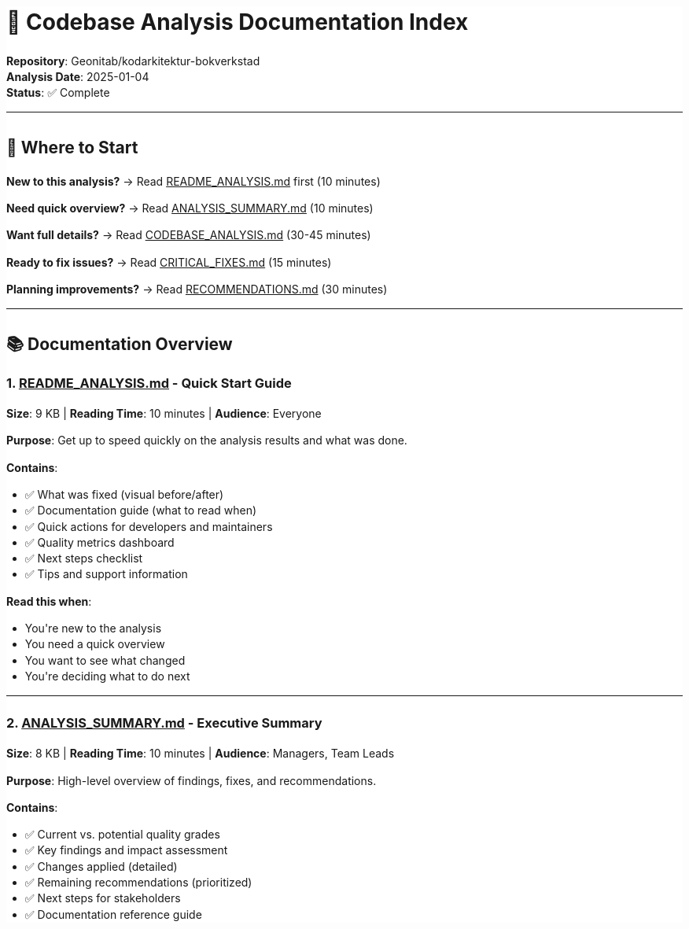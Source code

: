 # 📑 Codebase Analysis Documentation Index

**Repository**: Geonitab/kodarkitektur-bokverkstad  
**Analysis Date**: 2025-01-04  
**Status**: ✅ Complete

---

## 🎯 Where to Start

**New to this analysis?** → Read [README_ANALYSIS.md](README_ANALYSIS.md) first (10 minutes)

**Need quick overview?** → Read [ANALYSIS_SUMMARY.md](ANALYSIS_SUMMARY.md) (10 minutes)

**Want full details?** → Read [CODEBASE_ANALYSIS.md](CODEBASE_ANALYSIS.md) (30-45 minutes)

**Ready to fix issues?** → Read [CRITICAL_FIXES.md](CRITICAL_FIXES.md) (15 minutes)

**Planning improvements?** → Read [RECOMMENDATIONS.md](RECOMMENDATIONS.md) (30 minutes)

---

## 📚 Documentation Overview

### 1. [README_ANALYSIS.md](README_ANALYSIS.md) - Quick Start Guide
**Size**: 9 KB | **Reading Time**: 10 minutes | **Audience**: Everyone

**Purpose**: Get up to speed quickly on the analysis results and what was done.

**Contains**:
- ✅ What was fixed (visual before/after)
- ✅ Documentation guide (what to read when)
- ✅ Quick actions for developers and maintainers
- ✅ Quality metrics dashboard
- ✅ Next steps checklist
- ✅ Tips and support information

**Read this when**:
- You're new to the analysis
- You need a quick overview
- You want to see what changed
- You're deciding what to do next

---

### 2. [ANALYSIS_SUMMARY.md](ANALYSIS_SUMMARY.md) - Executive Summary
**Size**: 8 KB | **Reading Time**: 10 minutes | **Audience**: Managers, Team Leads

**Purpose**: High-level overview of findings, fixes, and recommendations.

**Contains**:
- ✅ Current vs. potential quality grades
- ✅ Key findings and impact assessment
- ✅ Changes applied (detailed)
- ✅ Remaining recommendations (prioritized)
- ✅ Next steps for stakeholders
- ✅ Documentation reference guide
